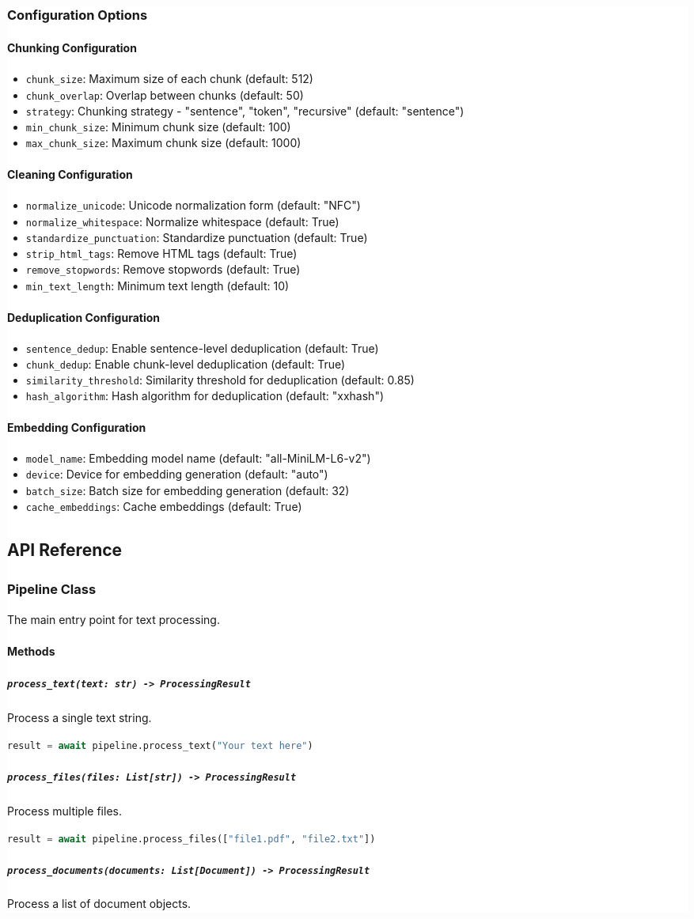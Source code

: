 ### Configuration Options

#### Chunking Configuration
- `chunk_size`: Maximum size of each chunk (default: 512)
- `chunk_overlap`: Overlap between chunks (default: 50)
- `strategy`: Chunking strategy - "sentence", "token", "recursive" (default: "sentence")
- `min_chunk_size`: Minimum chunk size (default: 100)
- `max_chunk_size`: Maximum chunk size (default: 1000)

#### Cleaning Configuration
- `normalize_unicode`: Unicode normalization form (default: "NFC")
- `normalize_whitespace`: Normalize whitespace (default: True)
- `standardize_punctuation`: Standardize punctuation (default: True)
- `strip_html_tags`: Remove HTML tags (default: True)
- `remove_stopwords`: Remove stopwords (default: True)
- `min_text_length`: Minimum text length (default: 10)

#### Deduplication Configuration
- `sentence_dedup`: Enable sentence-level deduplication (default: True)
- `chunk_dedup`: Enable chunk-level deduplication (default: True)
- `similarity_threshold`: Similarity threshold for deduplication (default: 0.85)
- `hash_algorithm`: Hash algorithm for deduplication (default: "xxhash")

#### Embedding Configuration
- `model_name`: Embedding model name (default: "all-MiniLM-L6-v2")
- `device`: Device for embedding generation (default: "auto")
- `batch_size`: Batch size for embedding generation (default: 32)
- `cache_embeddings`: Cache embeddings (default: True)

## API Reference

### Pipeline Class

The main entry point for text processing.

#### Methods

##### `process_text(text: str) -> ProcessingResult`
Process a single text string.

```python
result = await pipeline.process_text("Your text here")
```

##### `process_files(files: List[str]) -> ProcessingResult`
Process multiple files.

```python
result = await pipeline.process_files(["file1.pdf", "file2.txt"])
```

##### `process_documents(documents: List[Document]) -> ProcessingResult`
Process a list of document objects.
